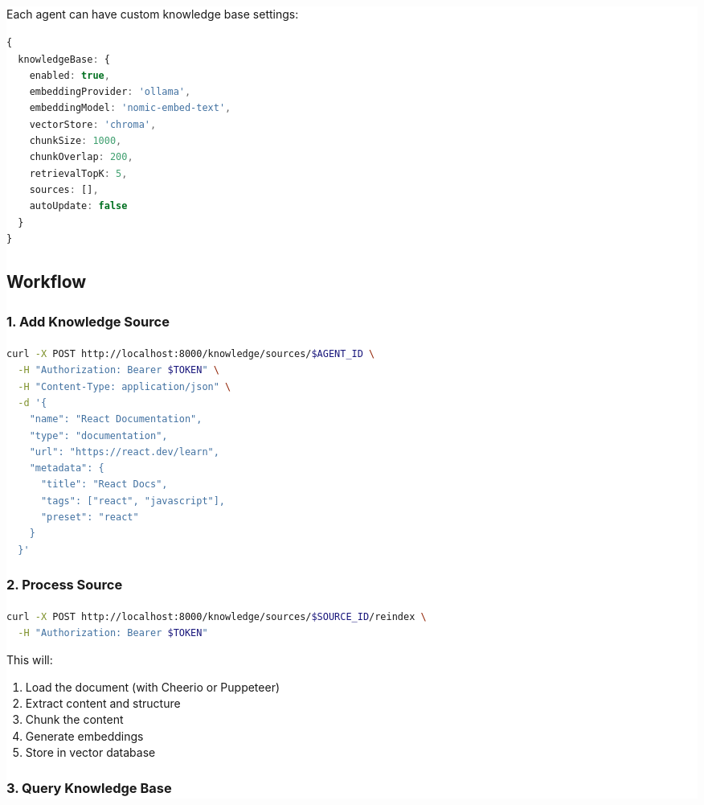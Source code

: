 Each agent can have custom knowledge base settings:

```typescript
{
  knowledgeBase: {
    enabled: true,
    embeddingProvider: 'ollama',
    embeddingModel: 'nomic-embed-text',
    vectorStore: 'chroma',
    chunkSize: 1000,
    chunkOverlap: 200,
    retrievalTopK: 5,
    sources: [],
    autoUpdate: false
  }
}
```

## Workflow

### 1. Add Knowledge Source

```bash
curl -X POST http://localhost:8000/knowledge/sources/$AGENT_ID \
  -H "Authorization: Bearer $TOKEN" \
  -H "Content-Type: application/json" \
  -d '{
    "name": "React Documentation",
    "type": "documentation",
    "url": "https://react.dev/learn",
    "metadata": {
      "title": "React Docs",
      "tags": ["react", "javascript"],
      "preset": "react"
    }
  }'
```

### 2. Process Source

```bash
curl -X POST http://localhost:8000/knowledge/sources/$SOURCE_ID/reindex \
  -H "Authorization: Bearer $TOKEN"
```

This will:
1. Load the document (with Cheerio or Puppeteer)
2. Extract content and structure
3. Chunk the content
4. Generate embeddings
5. Store in vector database

### 3. Query Knowledge Base
